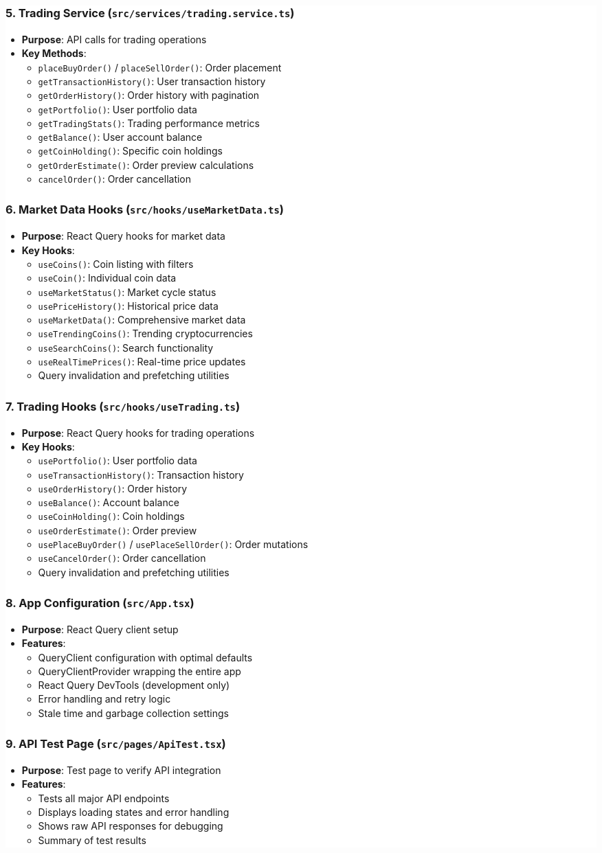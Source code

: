 ### 5. Trading Service (`src/services/trading.service.ts`)
- **Purpose**: API calls for trading operations
- **Key Methods**:
  - `placeBuyOrder()` / `placeSellOrder()`: Order placement
  - `getTransactionHistory()`: User transaction history
  - `getOrderHistory()`: Order history with pagination
  - `getPortfolio()`: User portfolio data
  - `getTradingStats()`: Trading performance metrics
  - `getBalance()`: User account balance
  - `getCoinHolding()`: Specific coin holdings
  - `getOrderEstimate()`: Order preview calculations
  - `cancelOrder()`: Order cancellation

### 6. Market Data Hooks (`src/hooks/useMarketData.ts`)
- **Purpose**: React Query hooks for market data
- **Key Hooks**:
  - `useCoins()`: Coin listing with filters
  - `useCoin()`: Individual coin data
  - `useMarketStatus()`: Market cycle status
  - `usePriceHistory()`: Historical price data
  - `useMarketData()`: Comprehensive market data
  - `useTrendingCoins()`: Trending cryptocurrencies
  - `useSearchCoins()`: Search functionality
  - `useRealTimePrices()`: Real-time price updates
  - Query invalidation and prefetching utilities

### 7. Trading Hooks (`src/hooks/useTrading.ts`)
- **Purpose**: React Query hooks for trading operations
- **Key Hooks**:
  - `usePortfolio()`: User portfolio data
  - `useTransactionHistory()`: Transaction history
  - `useOrderHistory()`: Order history
  - `useBalance()`: Account balance
  - `useCoinHolding()`: Coin holdings
  - `useOrderEstimate()`: Order preview
  - `usePlaceBuyOrder()` / `usePlaceSellOrder()`: Order mutations
  - `useCancelOrder()`: Order cancellation
  - Query invalidation and prefetching utilities

### 8. App Configuration (`src/App.tsx`)
- **Purpose**: React Query client setup
- **Features**:
  - QueryClient configuration with optimal defaults
  - QueryClientProvider wrapping the entire app
  - React Query DevTools (development only)
  - Error handling and retry logic
  - Stale time and garbage collection settings

### 9. API Test Page (`src/pages/ApiTest.tsx`)
- **Purpose**: Test page to verify API integration
- **Features**:
  - Tests all major API endpoints
  - Displays loading states and error handling
  - Shows raw API responses for debugging
  - Summary of test results

